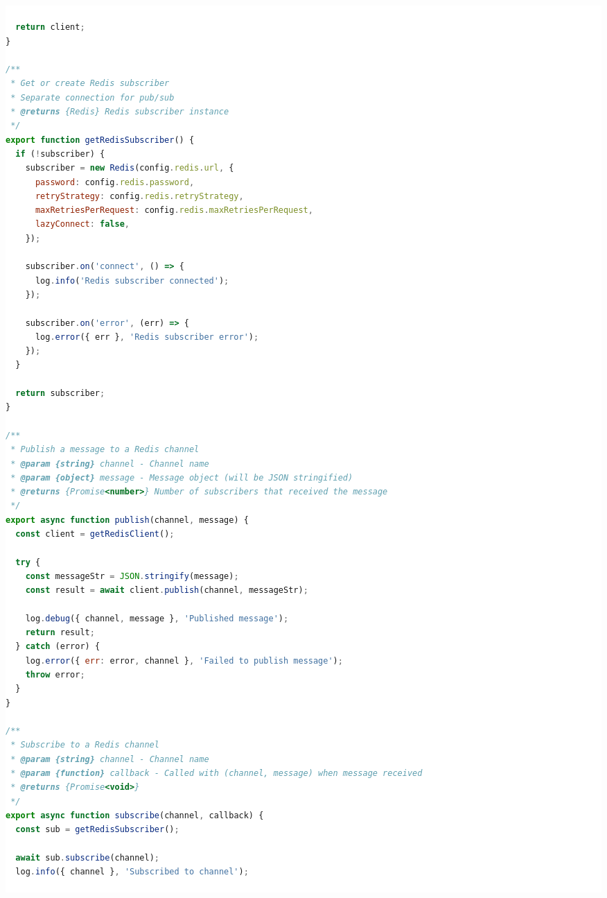 ```javascript
  
  return client;
}

/**
 * Get or create Redis subscriber
 * Separate connection for pub/sub
 * @returns {Redis} Redis subscriber instance
 */
export function getRedisSubscriber() {
  if (!subscriber) {
    subscriber = new Redis(config.redis.url, {
      password: config.redis.password,
      retryStrategy: config.redis.retryStrategy,
      maxRetriesPerRequest: config.redis.maxRetriesPerRequest,
      lazyConnect: false,
    });
    
    subscriber.on('connect', () => {
      log.info('Redis subscriber connected');
    });
    
    subscriber.on('error', (err) => {
      log.error({ err }, 'Redis subscriber error');
    });
  }
  
  return subscriber;
}

/**
 * Publish a message to a Redis channel
 * @param {string} channel - Channel name
 * @param {object} message - Message object (will be JSON stringified)
 * @returns {Promise<number>} Number of subscribers that received the message
 */
export async function publish(channel, message) {
  const client = getRedisClient();
  
  try {
    const messageStr = JSON.stringify(message);
    const result = await client.publish(channel, messageStr);
    
    log.debug({ channel, message }, 'Published message');
    return result;
  } catch (error) {
    log.error({ err: error, channel }, 'Failed to publish message');
    throw error;
  }
}

/**
 * Subscribe to a Redis channel
 * @param {string} channel - Channel name
 * @param {function} callback - Called with (channel, message) when message received
 * @returns {Promise<void>}
 */
export async function subscribe(channel, callback) {
  const sub = getRedisSubscriber();
  
  await sub.subscribe(channel);
  log.info({ channel }, 'Subscribed to channel');
  
```